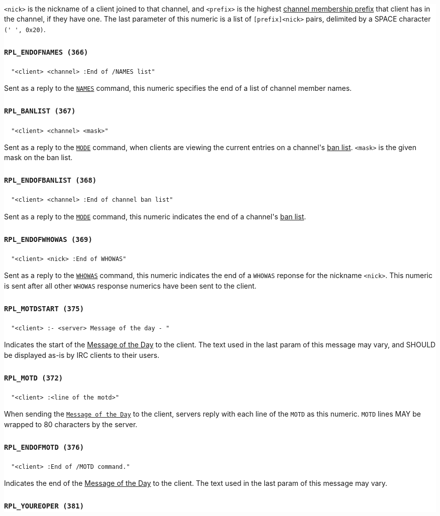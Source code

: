 `<nick>` is the nickname of a client joined to that channel, and `<prefix>` is the highest [channel membership prefix](#channel-membership-prefixes) that client has in the channel, if they have one. The last parameter of this numeric is a list of `[prefix]<nick>` pairs, delimited by a SPACE character `(' ', 0x20)`.

### `RPL_ENDOFNAMES (366)`

      "<client> <channel> :End of /NAMES list"

Sent as a reply to the [`NAMES`](#names-message) command, this numeric specifies the end of a list of channel member names.

### `RPL_BANLIST (367)`

      "<client> <channel> <mask>"

Sent as a reply to the [`MODE`](#mode-message) command, when clients are viewing the current entries on a channel's [ban list](#ban-channel-mode). `<mask>` is the given mask on the ban list.

### `RPL_ENDOFBANLIST (368)`

      "<client> <channel> :End of channel ban list"

Sent as a reply to the [`MODE`](#mode-message) command, this numeric indicates the end of a channel's [ban list](#ban-channel-mode).

### `RPL_ENDOFWHOWAS (369)`

      "<client> <nick> :End of WHOWAS"

Sent as a reply to the [`WHOWAS`](#whowas-message) command, this numeric indicates the end of a `WHOWAS` reponse for the nickname `<nick>`. This numeric is sent after all other `WHOWAS` response numerics have been sent to the client.

### `RPL_MOTDSTART (375)`

      "<client> :- <server> Message of the day - "

Indicates the start of the [Message of the Day](#motd-message) to the client. The text used in the last param of this message may vary, and SHOULD be displayed as-is by IRC clients to their users.

### `RPL_MOTD (372)`

      "<client> :<line of the motd>"

When sending the [`Message of the Day`](#motd-message) to the client, servers reply with each line of the `MOTD` as this numeric. `MOTD` lines MAY be wrapped to 80 characters by the server.

### `RPL_ENDOFMOTD (376)`

      "<client> :End of /MOTD command."

Indicates the end of the [Message of the Day](#motd-message) to the client. The text used in the last param of this message may vary.

### `RPL_YOUREOPER (381)`
